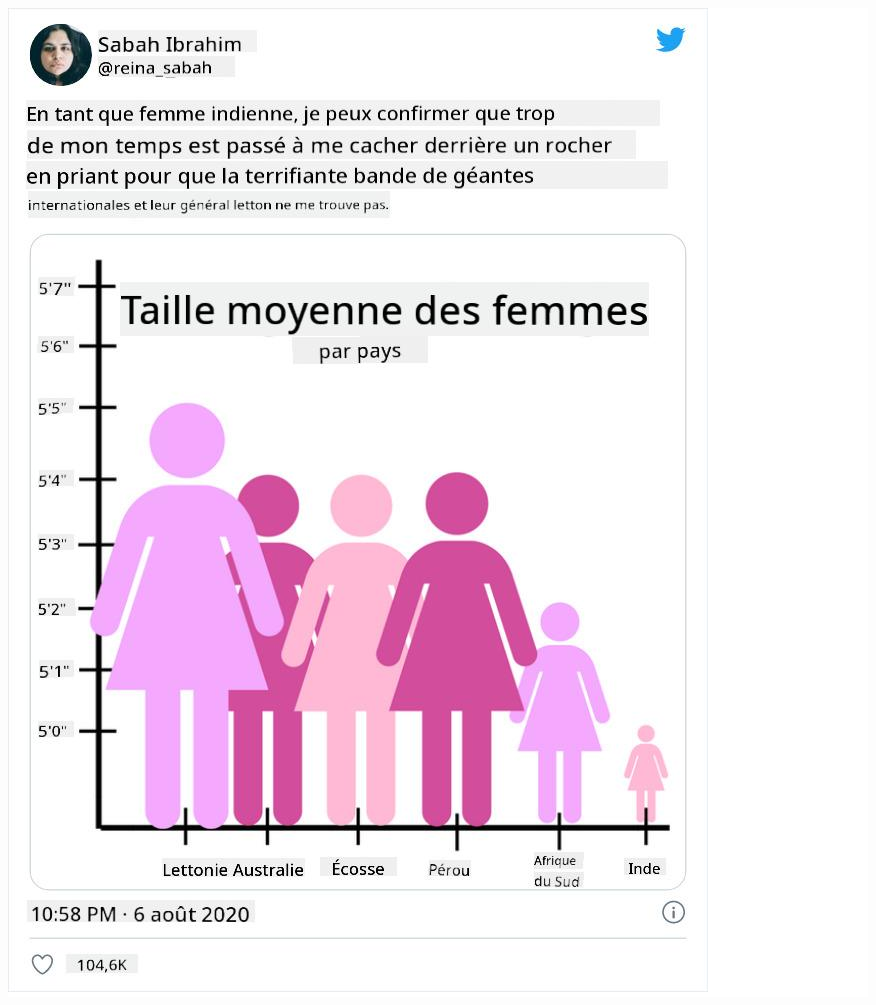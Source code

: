 ![mauvais graphique 4](../../../../../translated_images/bad-chart-4.8872b2b881ffa96c3e0db10eb6aed7793efae2cac382c53932794260f7bfff07.fr.jpg)
